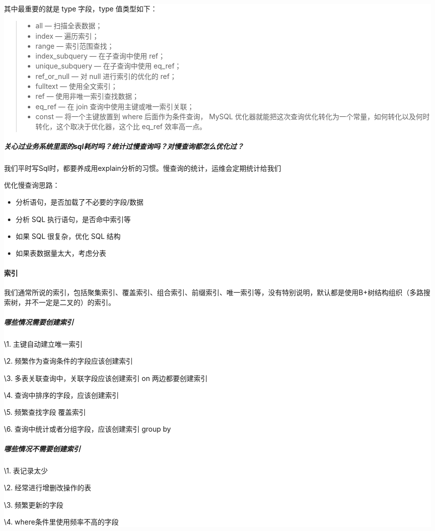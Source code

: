 >

其中最重要的就是 type 字段，type 值类型如下：

> - all — 扫描全表数据；
> - index — 遍历索引；
> - range — 索引范围查找；
> - index_subquery — 在子查询中使用 ref；
> - unique_subquery — 在子查询中使用 eq_ref；
> - ref_or_null — 对 null 进行索引的优化的 ref；
> - fulltext — 使用全文索引；
> - ref — 使用非唯一索引查找数据；
> - eq_ref — 在 join 查询中使用主键或唯一索引关联；
> - const — 将一个主键放置到 where 后面作为条件查询， MySQL 优化器就能把这次查询优化转化为一个常量，如何转化以及何时转化，这个取决于优化器，这个比 eq_ref 效率高一点。



##### 关心过业务系统里面的sql耗时吗？统计过慢查询吗？对慢查询都怎么优化过？

我们平时写Sql时，都要养成用explain分析的习惯。慢查询的统计，运维会定期统计给我们

优化慢查询思路：

- 分析语句，是否加载了不必要的字段/数据

- 分析 SQL 执行语句，是否命中索引等

- 如果 SQL 很复杂，优化 SQL 结构

- 如果表数据量太大，考虑分表

  

#### 索引

我们通常所说的索引，包括聚集索引、覆盖索引、组合索引、前缀索引、唯⼀索引等，没有特别说明，默认都是使⽤B+树结构组织（多路搜索树，并不⼀定是⼆叉的）的索引。

##### **哪些情况需要创建索引** 

\1. 主键⾃动建⽴唯⼀索引 

\2. 频繁作为查询条件的字段应该创建索引 

\3. 多表关联查询中，关联字段应该创建索引 on 两边都要创建索引 

\4. 查询中排序的字段，应该创建索引 

\5. 频繁查找字段 覆盖索引 

\6. 查询中统计或者分组字段，应该创建索引 group by 

##### **哪些情况不需要创建索引** 

\1. 表记录太少 

\2. 经常进⾏增删改操作的表 

\3. 频繁更新的字段 

\4. where条件⾥使⽤频率不⾼的字段
